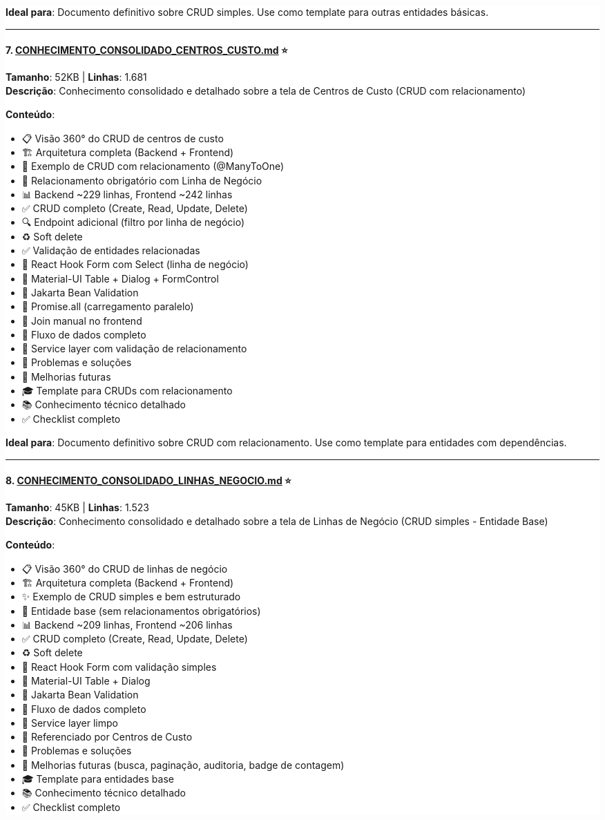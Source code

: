 **Ideal para**: Documento definitivo sobre CRUD simples. Use como template para outras entidades básicas.

---

#### 7. [CONHECIMENTO_CONSOLIDADO_CENTROS_CUSTO.md](./CONHECIMENTO_CONSOLIDADO_CENTROS_CUSTO.md) ⭐
**Tamanho**: 52KB | **Linhas**: 1.681  
**Descrição**: Conhecimento consolidado e detalhado sobre a tela de Centros de Custo (CRUD com relacionamento)

**Conteúdo**:
- 📋 Visão 360° do CRUD de centros de custo
- 🏗️ Arquitetura completa (Backend + Frontend)
- 🔗 Exemplo de CRUD com relacionamento (@ManyToOne)
- 🔧 Relacionamento obrigatório com Linha de Negócio
- 📊 Backend ~229 linhas, Frontend ~242 linhas
- ✅ CRUD completo (Create, Read, Update, Delete)
- 🔍 Endpoint adicional (filtro por linha de negócio)
- ♻️ Soft delete
- ✅ Validação de entidades relacionadas
- 🎯 React Hook Form com Select (linha de negócio)
- 🎨 Material-UI Table + Dialog + FormControl
- 📝 Jakarta Bean Validation
- 🔄 Promise.all (carregamento paralelo)
- 🔗 Join manual no frontend
- 🔄 Fluxo de dados completo
- 🚀 Service layer com validação de relacionamento
- 🐛 Problemas e soluções
- 🔮 Melhorias futuras
- 🎓 Template para CRUDs com relacionamento
- 📚 Conhecimento técnico detalhado
- ✅ Checklist completo

**Ideal para**: Documento definitivo sobre CRUD com relacionamento. Use como template para entidades com dependências.

---

#### 8. [CONHECIMENTO_CONSOLIDADO_LINHAS_NEGOCIO.md](./CONHECIMENTO_CONSOLIDADO_LINHAS_NEGOCIO.md) ⭐
**Tamanho**: 45KB | **Linhas**: 1.523  
**Descrição**: Conhecimento consolidado e detalhado sobre a tela de Linhas de Negócio (CRUD simples - Entidade Base)

**Conteúdo**:
- 📋 Visão 360° do CRUD de linhas de negócio
- 🏗️ Arquitetura completa (Backend + Frontend)
- ✨ Exemplo de CRUD simples e bem estruturado
- 🔧 Entidade base (sem relacionamentos obrigatórios)
- 📊 Backend ~209 linhas, Frontend ~206 linhas
- ✅ CRUD completo (Create, Read, Update, Delete)
- ♻️ Soft delete
- 🎯 React Hook Form com validação simples
- 🎨 Material-UI Table + Dialog
- 📝 Jakarta Bean Validation
- 🔄 Fluxo de dados completo
- 🚀 Service layer limpo
- 🔗 Referenciado por Centros de Custo
- 🐛 Problemas e soluções
- 🔮 Melhorias futuras (busca, paginação, auditoria, badge de contagem)
- 🎓 Template para entidades base
- 📚 Conhecimento técnico detalhado
- ✅ Checklist completo

